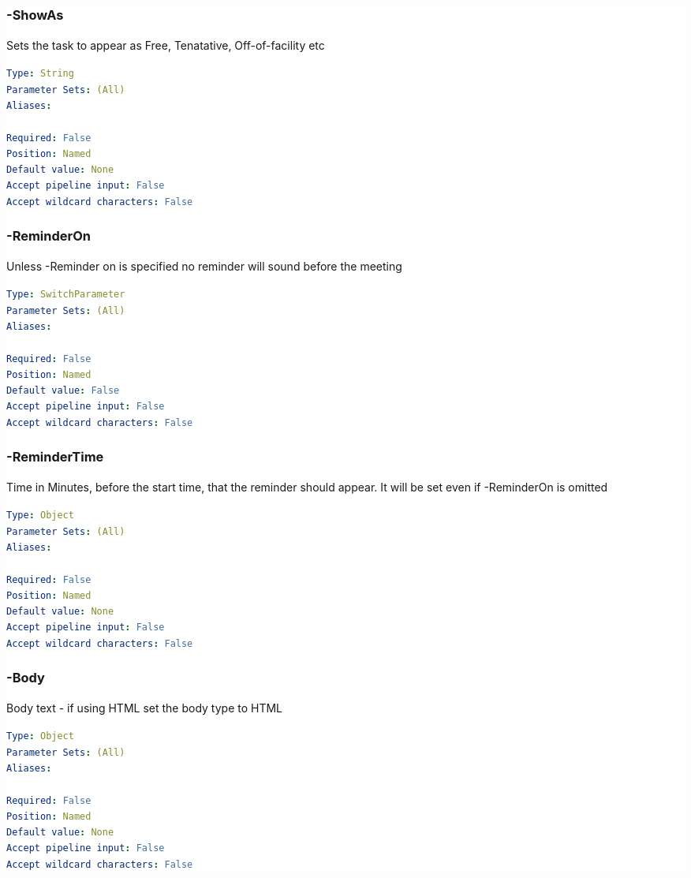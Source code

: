 ### -ShowAs
Sets the task to appear as Free, Tenatative, Off-of-facility etc

```yaml
Type: String
Parameter Sets: (All)
Aliases:

Required: False
Position: Named
Default value: None
Accept pipeline input: False
Accept wildcard characters: False
```

### -ReminderOn
Unless -Reminder on is specified no reminder will sound before the meeting

```yaml
Type: SwitchParameter
Parameter Sets: (All)
Aliases:

Required: False
Position: Named
Default value: False
Accept pipeline input: False
Accept wildcard characters: False
```

### -ReminderTime
Time in Minutes, before the start time, that the reminder should appear.
It will be set even if -ReminderOn is omitted

```yaml
Type: Object
Parameter Sets: (All)
Aliases:

Required: False
Position: Named
Default value: None
Accept pipeline input: False
Accept wildcard characters: False
```

### -Body
Body text - if using HTML set the body type to HTML

```yaml
Type: Object
Parameter Sets: (All)
Aliases:

Required: False
Position: Named
Default value: None
Accept pipeline input: False
Accept wildcard characters: False
```
